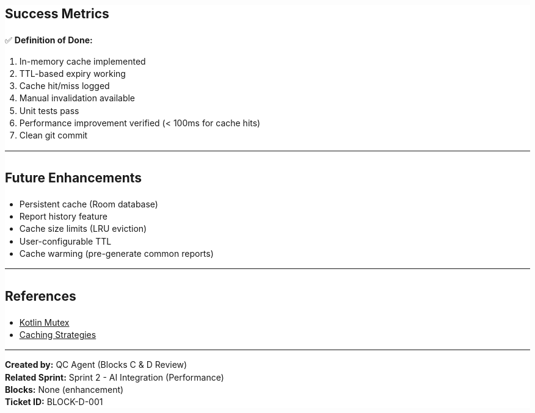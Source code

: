 
## Success Metrics

✅ **Definition of Done:**
1. In-memory cache implemented
2. TTL-based expiry working
3. Cache hit/miss logged
4. Manual invalidation available
5. Unit tests pass
6. Performance improvement verified (< 100ms for cache hits)
7. Clean git commit

---

## Future Enhancements

- Persistent cache (Room database)
- Report history feature
- Cache size limits (LRU eviction)
- User-configurable TTL
- Cache warming (pre-generate common reports)

---

## References

- [Kotlin Mutex](https://kotlinlang.org/api/kotlinx.coroutines/kotlinx-coroutines-core/kotlinx.coroutines.sync/-mutex/)
- [Caching Strategies](https://en.wikipedia.org/wiki/Cache_replacement_policies)

---

**Created by:** QC Agent (Blocks C & D Review)  
**Related Sprint:** Sprint 2 - AI Integration (Performance)  
**Blocks:** None (enhancement)  
**Ticket ID:** BLOCK-D-001

